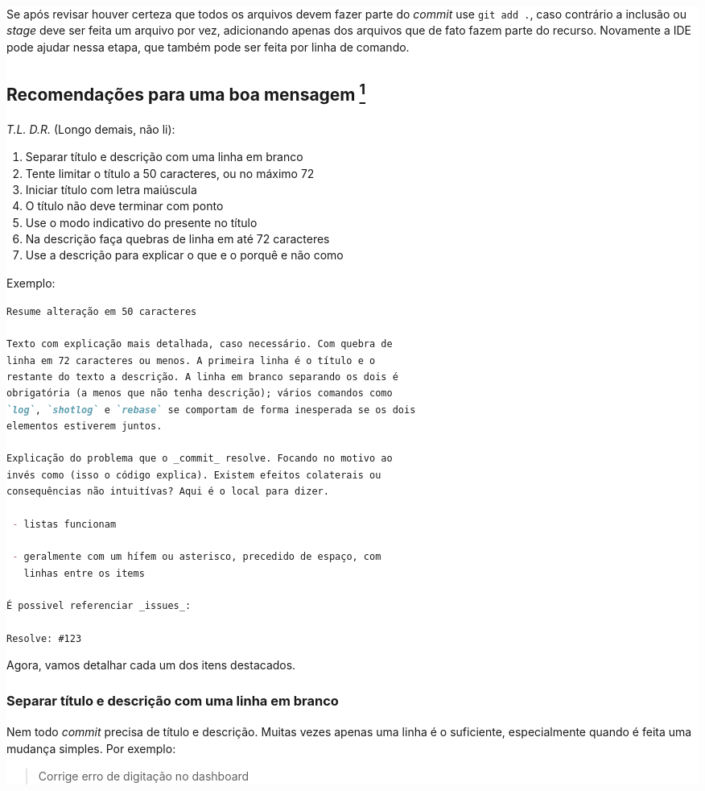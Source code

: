 Se após revisar houver certeza que todos os arquivos devem fazer parte do _commit_
use `git add .`, caso contrário a inclusão ou _stage_ deve ser feita um arquivo
por vez, adicionando apenas dos arquivos que de fato fazem parte do recurso.
Novamente a IDE pode ajudar nessa etapa, que também pode ser feita por linha de
comando.

## Recomendações para uma boa mensagem [<sup>1</sup>][1]

_T.L. D.R._ (Longo demais, não li):

1. Separar título e descrição com uma linha em branco
2. Tente limitar o título a 50 caracteres, ou no máximo 72
3. Iniciar título com letra maiúscula
4. O título não deve terminar com ponto
5. Use o modo indicativo do presente no título
6. Na descrição faça quebras de linha em até 72 caracteres
7. Use a descrição para explicar o que e o porquê e não como

Exemplo:

``` markdown
Resume alteração em 50 caracteres

Texto com explicação mais detalhada, caso necessário. Com quebra de
linha em 72 caracteres ou menos. A primeira linha é o título e o
restante do texto a descrição. A linha em branco separando os dois é
obrigatória (a menos que não tenha descrição); vários comandos como
`log`, `shotlog` e `rebase` se comportam de forma inesperada se os dois
elementos estiverem juntos.

Explicação do problema que o _commit_ resolve. Focando no motivo ao
invés como (isso o código explica). Existem efeitos colaterais ou
consequências não intuitívas? Aqui é o local para dizer.

 - listas funcionam

 - geralmente com um hífem ou asterisco, precedido de espaço, com 
   linhas entre os items

É possivel referenciar _issues_:

Resolve: #123
```

Agora, vamos detalhar cada um dos itens destacados.

### Separar título e descrição com uma linha em branco

Nem todo _commit_ precisa de título e descrição. Muitas vezes apenas uma
linha é o suficiente, especialmente quando é feita uma mudança simples.
Por exemplo:

> Corrige erro de digitação no dashboard


[1]: https://chris.beams.io/posts/git-commit/#seven-rules